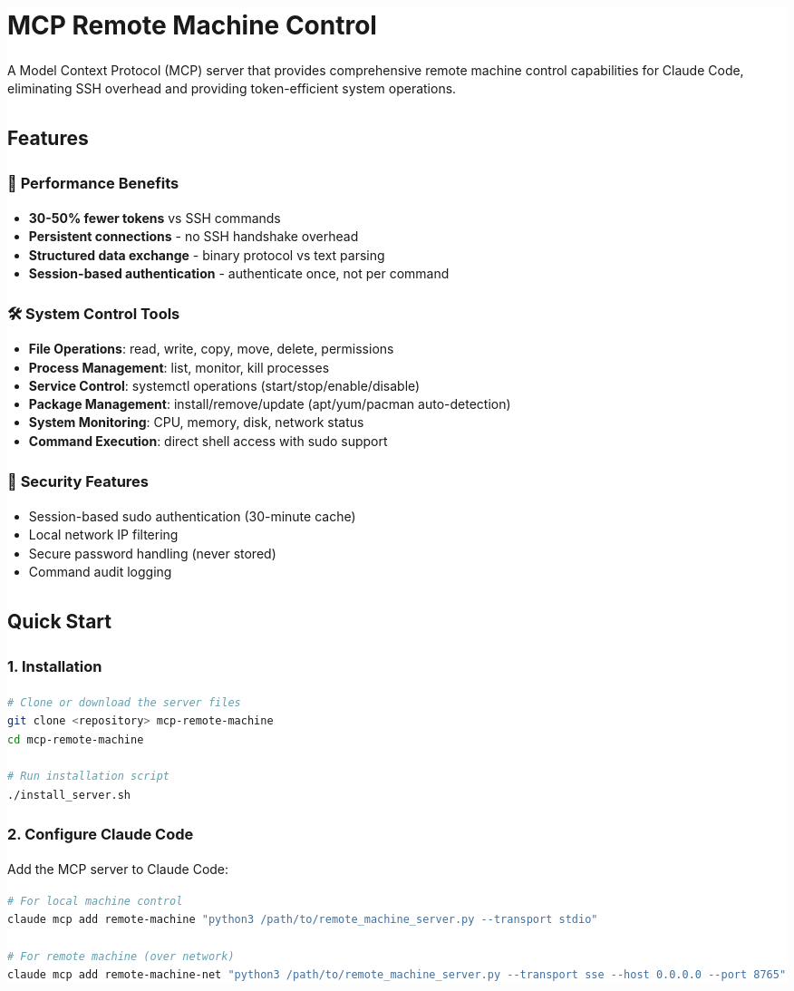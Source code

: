 # MCP Remote Machine Control

A Model Context Protocol (MCP) server that provides comprehensive remote machine control capabilities for Claude Code, eliminating SSH overhead and providing token-efficient system operations.

## Features

### 🚀 **Performance Benefits**
- **30-50% fewer tokens** vs SSH commands
- **Persistent connections** - no SSH handshake overhead
- **Structured data exchange** - binary protocol vs text parsing
- **Session-based authentication** - authenticate once, not per command

### 🛠️ **System Control Tools**
- **File Operations**: read, write, copy, move, delete, permissions
- **Process Management**: list, monitor, kill processes
- **Service Control**: systemctl operations (start/stop/enable/disable)
- **Package Management**: install/remove/update (apt/yum/pacman auto-detection)
- **System Monitoring**: CPU, memory, disk, network status
- **Command Execution**: direct shell access with sudo support

### 🔐 **Security Features**
- Session-based sudo authentication (30-minute cache)
- Local network IP filtering
- Secure password handling (never stored)
- Command audit logging

## Quick Start

### 1. Installation

```bash
# Clone or download the server files
git clone <repository> mcp-remote-machine
cd mcp-remote-machine

# Run installation script
./install_server.sh
```

### 2. Configure Claude Code

Add the MCP server to Claude Code:

```bash
# For local machine control
claude mcp add remote-machine "python3 /path/to/remote_machine_server.py --transport stdio"

# For remote machine (over network)
claude mcp add remote-machine-net "python3 /path/to/remote_machine_server.py --transport sse --host 0.0.0.0 --port 8765"
```
